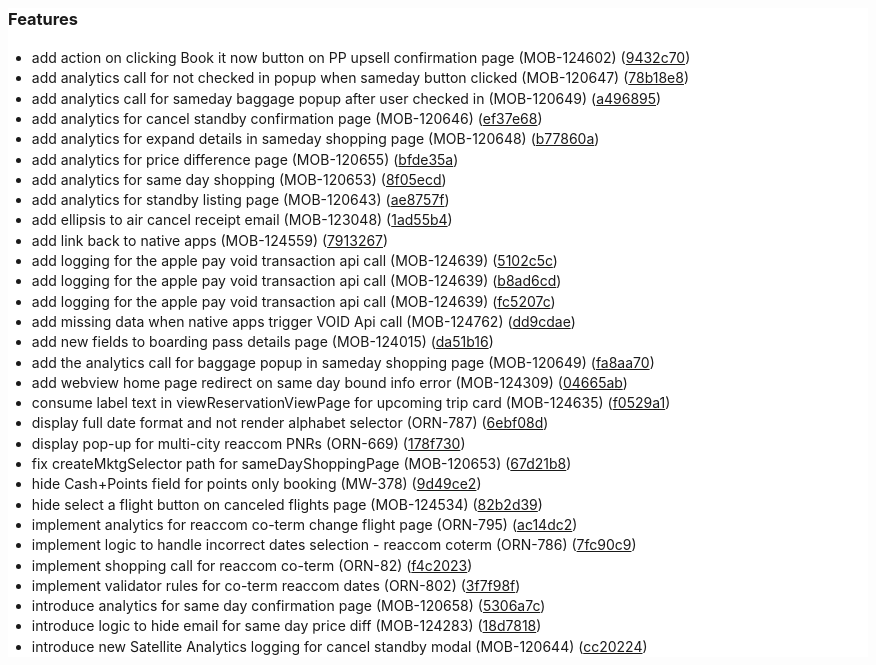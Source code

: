 
### Features

* add action on clicking Book it now button on PP upsell confirmation page (MOB-124602) ([9432c70](https://gitlab-tools.swacorp.com/dcom/spa/spa-mobile-web/commit/9432c70))
* add analytics call for not checked in popup when sameday button clicked (MOB-120647) ([78b18e8](https://gitlab-tools.swacorp.com/dcom/spa/spa-mobile-web/commit/78b18e8))
* add analytics call for sameday baggage popup after user checked in  (MOB-120649) ([a496895](https://gitlab-tools.swacorp.com/dcom/spa/spa-mobile-web/commit/a496895))
* add analytics for cancel standby confirmation page (MOB-120646) ([ef37e68](https://gitlab-tools.swacorp.com/dcom/spa/spa-mobile-web/commit/ef37e68))
* add analytics for expand details in sameday shopping page (MOB-120648) ([b77860a](https://gitlab-tools.swacorp.com/dcom/spa/spa-mobile-web/commit/b77860a))
* add analytics for price difference page (MOB-120655) ([bfde35a](https://gitlab-tools.swacorp.com/dcom/spa/spa-mobile-web/commit/bfde35a))
* add analytics for same day shopping (MOB-120653) ([8f05ecd](https://gitlab-tools.swacorp.com/dcom/spa/spa-mobile-web/commit/8f05ecd))
* add analytics for standby listing page (MOB-120643) ([ae8757f](https://gitlab-tools.swacorp.com/dcom/spa/spa-mobile-web/commit/ae8757f))
* add ellipsis to air cancel receipt email (MOB-123048) ([1ad55b4](https://gitlab-tools.swacorp.com/dcom/spa/spa-mobile-web/commit/1ad55b4))
* add link back to native apps (MOB-124559) ([7913267](https://gitlab-tools.swacorp.com/dcom/spa/spa-mobile-web/commit/7913267))
* add logging for the apple pay void transaction api call (MOB-124639) ([5102c5c](https://gitlab-tools.swacorp.com/dcom/spa/spa-mobile-web/commit/5102c5c))
* add logging for the apple pay void transaction api call (MOB-124639) ([b8ad6cd](https://gitlab-tools.swacorp.com/dcom/spa/spa-mobile-web/commit/b8ad6cd))
* add logging for the apple pay void transaction api call (MOB-124639) ([fc5207c](https://gitlab-tools.swacorp.com/dcom/spa/spa-mobile-web/commit/fc5207c))
* add missing data when native apps trigger VOID Api call (MOB-124762) ([dd9cdae](https://gitlab-tools.swacorp.com/dcom/spa/spa-mobile-web/commit/dd9cdae))
* add new fields to boarding pass details page (MOB-124015) ([da51b16](https://gitlab-tools.swacorp.com/dcom/spa/spa-mobile-web/commit/da51b16))
* add the analytics call for baggage popup in sameday shopping page (MOB-120649) ([fa8aa70](https://gitlab-tools.swacorp.com/dcom/spa/spa-mobile-web/commit/fa8aa70))
* add webview home page redirect on same day bound info error (MOB-124309) ([04665ab](https://gitlab-tools.swacorp.com/dcom/spa/spa-mobile-web/commit/04665ab))
* consume label text in viewReservationViewPage for upcoming trip card (MOB-124635) ([f0529a1](https://gitlab-tools.swacorp.com/dcom/spa/spa-mobile-web/commit/f0529a1))
* display full date format and not render alphabet selector (ORN-787) ([6ebf08d](https://gitlab-tools.swacorp.com/dcom/spa/spa-mobile-web/commit/6ebf08d))
* display pop-up for multi-city reaccom PNRs (ORN-669) ([178f730](https://gitlab-tools.swacorp.com/dcom/spa/spa-mobile-web/commit/178f730))
* fix createMktgSelector path for sameDayShoppingPage (MOB-120653) ([67d21b8](https://gitlab-tools.swacorp.com/dcom/spa/spa-mobile-web/commit/67d21b8))
* hide Cash+Points field for points only booking (MW-378) ([9d49ce2](https://gitlab-tools.swacorp.com/dcom/spa/spa-mobile-web/commit/9d49ce2))
* hide select a flight button on canceled flights page (MOB-124534) ([82b2d39](https://gitlab-tools.swacorp.com/dcom/spa/spa-mobile-web/commit/82b2d39))
* implement analytics for reaccom co-term change flight page (ORN-795) ([ac14dc2](https://gitlab-tools.swacorp.com/dcom/spa/spa-mobile-web/commit/ac14dc2))
* implement logic to handle incorrect dates selection - reaccom coterm (ORN-786) ([7fc90c9](https://gitlab-tools.swacorp.com/dcom/spa/spa-mobile-web/commit/7fc90c9))
* implement shopping call for reaccom co-term (ORN-82) ([f4c2023](https://gitlab-tools.swacorp.com/dcom/spa/spa-mobile-web/commit/f4c2023))
* implement validator rules for co-term reaccom dates (ORN-802) ([3f7f98f](https://gitlab-tools.swacorp.com/dcom/spa/spa-mobile-web/commit/3f7f98f))
* introduce analytics for same day confirmation page (MOB-120658) ([5306a7c](https://gitlab-tools.swacorp.com/dcom/spa/spa-mobile-web/commit/5306a7c))
* introduce logic to hide email for same day price diff (MOB-124283) ([18d7818](https://gitlab-tools.swacorp.com/dcom/spa/spa-mobile-web/commit/18d7818))
* introduce new Satellite Analytics logging for cancel standby modal (MOB-120644) ([cc20224](https://gitlab-tools.swacorp.com/dcom/spa/spa-mobile-web/commit/cc20224))